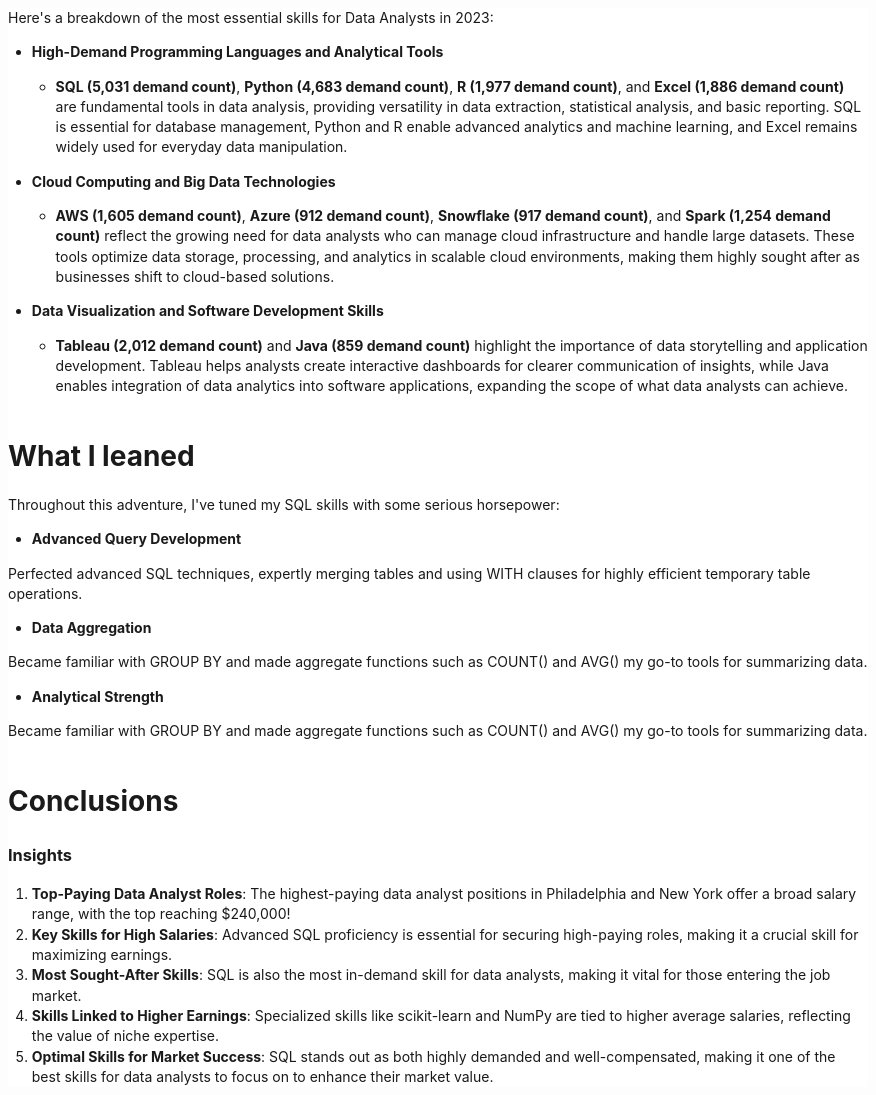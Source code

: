 Here's a breakdown of the most essential skills for Data Analysts in 2023: 



- **High-Demand Programming Languages and Analytical Tools**

    - **SQL (5,031 demand count)**, **Python (4,683 demand count)**, **R (1,977 demand count)**, and **Excel (1,886 demand count)** are fundamental tools in data analysis, providing versatility in data extraction, statistical analysis, and basic reporting. SQL is essential for database management, Python and R enable advanced analytics and machine learning, and Excel remains widely used for everyday data manipulation.

- **Cloud Computing and Big Data Technologies**
   - **AWS (1,605 demand count)**, **Azure (912 demand count)**, **Snowflake (917 demand count)**, and **Spark (1,254 demand count)** reflect the growing need for data analysts who can manage cloud infrastructure and handle large datasets. These tools optimize data storage, processing, and analytics in scalable cloud environments, making them highly sought after as businesses shift to cloud-based solutions.

- **Data Visualization and Software Development Skills**
   - **Tableau (2,012 demand count)** and **Java (859 demand count)** highlight the importance of data storytelling and application development. Tableau helps analysts create interactive dashboards for clearer communication of insights, while Java enables integration of data analytics into software applications, expanding the scope of what data analysts can achieve.


# What I leaned

Throughout this adventure, I've tuned my SQL skills with some serious horsepower:

- **Advanced Query Development** 

Perfected advanced SQL techniques, expertly merging tables and using WITH clauses for highly efficient temporary table operations.

- **Data Aggregation**

Became familiar with GROUP BY and made aggregate functions such as COUNT() and AVG() my go-to tools for summarizing data.

- **Analytical Strength**

Became familiar with GROUP BY and made aggregate functions such as COUNT() and AVG() my go-to tools for summarizing data.


# Conclusions

### Insights

1. **Top-Paying Data Analyst Roles**: The highest-paying data analyst positions in Philadelphia and New York offer a broad salary range, with the top reaching $240,000!  
2. **Key Skills for High Salaries**: Advanced SQL proficiency is essential for securing high-paying roles, making it a crucial skill for maximizing earnings.  
3. **Most Sought-After Skills**: SQL is also the most in-demand skill for data analysts, making it vital for those entering the job market.  
4. **Skills Linked to Higher Earnings**: Specialized skills like scikit-learn and NumPy are tied to higher average salaries, reflecting the value of niche expertise.  
5. **Optimal Skills for Market Success**: SQL stands out as both highly demanded and well-compensated, making it one of the best skills for data analysts to focus on to enhance their market value.
